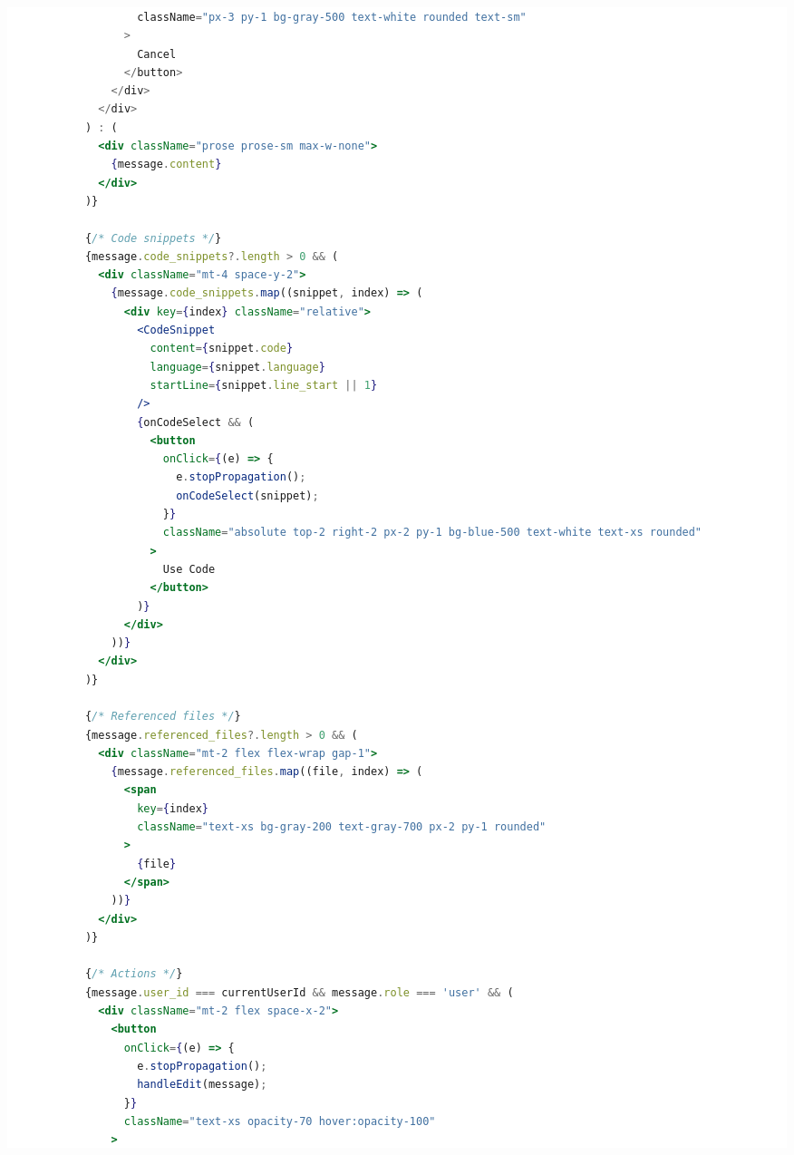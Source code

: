 ```jsx
                    className="px-3 py-1 bg-gray-500 text-white rounded text-sm"
                  >
                    Cancel
                  </button>
                </div>
              </div>
            ) : (
              <div className="prose prose-sm max-w-none">
                {message.content}
              </div>
            )}

            {/* Code snippets */}
            {message.code_snippets?.length > 0 && (
              <div className="mt-4 space-y-2">
                {message.code_snippets.map((snippet, index) => (
                  <div key={index} className="relative">
                    <CodeSnippet
                      content={snippet.code}
                      language={snippet.language}
                      startLine={snippet.line_start || 1}
                    />
                    {onCodeSelect && (
                      <button
                        onClick={(e) => {
                          e.stopPropagation();
                          onCodeSelect(snippet);
                        }}
                        className="absolute top-2 right-2 px-2 py-1 bg-blue-500 text-white text-xs rounded"
                      >
                        Use Code
                      </button>
                    )}
                  </div>
                ))}
              </div>
            )}

            {/* Referenced files */}
            {message.referenced_files?.length > 0 && (
              <div className="mt-2 flex flex-wrap gap-1">
                {message.referenced_files.map((file, index) => (
                  <span
                    key={index}
                    className="text-xs bg-gray-200 text-gray-700 px-2 py-1 rounded"
                  >
                    {file}
                  </span>
                ))}
              </div>
            )}

            {/* Actions */}
            {message.user_id === currentUserId && message.role === 'user' && (
              <div className="mt-2 flex space-x-2">
                <button
                  onClick={(e) => {
                    e.stopPropagation();
                    handleEdit(message);
                  }}
                  className="text-xs opacity-70 hover:opacity-100"
                >
```